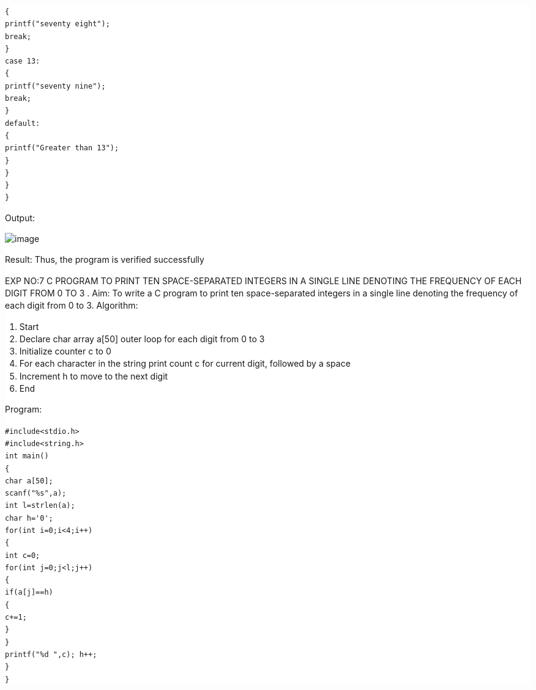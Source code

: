```
{
printf("seventy eight");
break;
}
case 13:
{
printf("seventy nine");
break;
}
default:
{
printf("Greater than 13");
}
}
}
}
```

Output:


![image](https://github.com/user-attachments/assets/d0f80dd5-2539-491f-a54e-de05f5871b60)



Result:
Thus, the program is verified successfully
 
EXP NO:7 C PROGRAM TO PRINT TEN SPACE-SEPARATED INTEGERS     IN A SINGLE  LINE DENOTING THE FREQUENCY OF EACH DIGIT FROM 0 TO 3 .
Aim:
To write a C program to print ten space-separated integers in a single line denoting the frequency of each digit from 0 to 3.
Algorithm:
1.	Start
2.	Declare char array a[50] outer loop for each digit from 0 to 3
3.	Initialize counter c to 0
4.	For each character in the string print count c for current digit, followed by a space
5.	Increment h to move to the next digit
6.	End
 
Program:

```
#include<stdio.h>
#include<string.h>
int main()
{
char a[50];
scanf("%s",a);
int l=strlen(a);
char h='0';
for(int i=0;i<4;i++)
{
int c=0;
for(int j=0;j<l;j++)
{
if(a[j]==h)
{
c+=1;
}
}
printf("%d ",c); h++;
}
}
```

